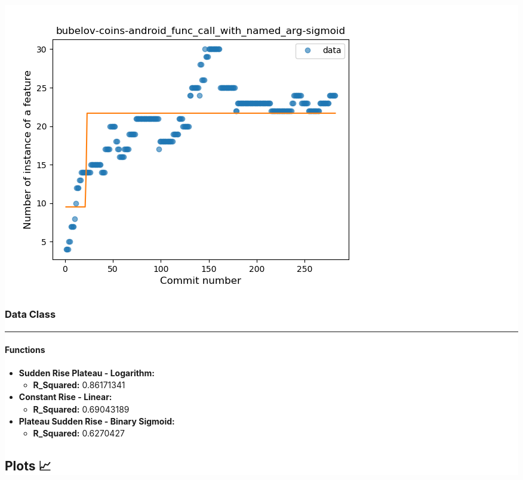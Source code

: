 ![bubelov-coins-android T7](../plots/bubelov-coins-android_func_call_with_named_arg_T7.png)
### <a name="data_class">Data Class</a>
----
#### Functions
* **Sudden Rise Plateau - Logarithm:** ![equation](http://latex.codecogs.com/svg.latex?5.460743%5Clog_%7B3.688232%7D%28x%29%20&plus;%200.0)
    * **R_Squared:** 0.86171341
* **Constant Rise - Linear:** ![equation](http://latex.codecogs.com/svg.latex?0.05261x%20&plus;%2011.860579)
    * **R_Squared:** 0.69043189
* **Plateau Sudden Rise - Binary Sigmoid:** ![equation](http://latex.codecogs.com/svg.latex?%5Cfrac%7B-14.91254%7D%7B1%20&plus;%20%5Cepsilon%5E%28--85.069868%28x%20-23.402118%29%29%7D%20&plus;%2020.521236)
    * **R_Squared:** 0.6270427

**Plots** :chart_with_upwards_trend:
-----
